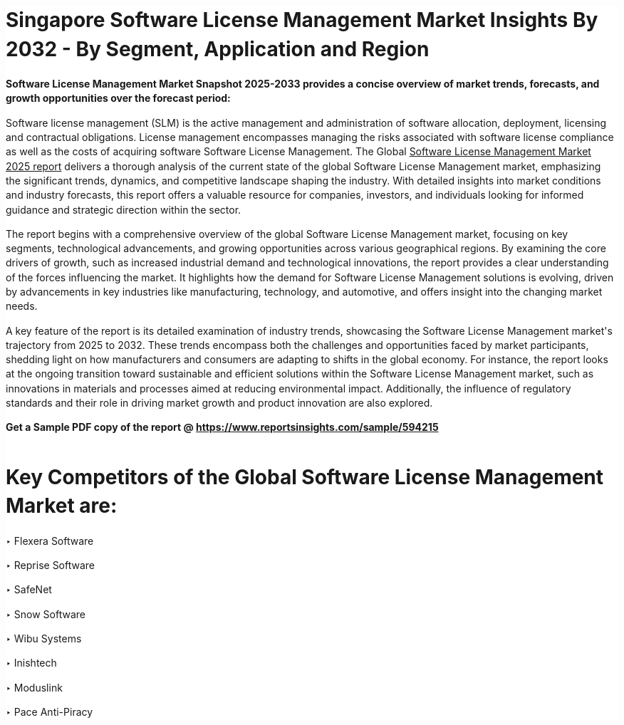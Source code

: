 # Singapore Software License Management Market Insights By 2032 - By Segment, Application and Region

<strong>Software License Management Market Snapshot 2025-2033 provides a concise overview of market trends, forecasts, and growth opportunities over the forecast period:</strong>

Software license management (SLM) is the active management and administration of software allocation, deployment, licensing and contractual obligations. License management encompasses managing the risks associated with software license compliance as well as the costs of acquiring software Software License Management. The Global <a href=https://www.reportsinsights.com/sample/594215>Software License Management Market 2025 report</a> delivers a thorough analysis of the current state of the global Software License Management market, emphasizing the significant trends, dynamics, and competitive landscape shaping the industry. With detailed insights into market conditions and industry forecasts, this report offers a valuable resource for companies, investors, and individuals looking for informed guidance and strategic direction within the sector.

The report begins with a comprehensive overview of the global Software License Management market, focusing on key segments, technological advancements, and growing opportunities across various geographical regions. By examining the core drivers of growth, such as increased industrial demand and technological innovations, the report provides a clear understanding of the forces influencing the market. It highlights how the demand for Software License Management solutions is evolving, driven by advancements in key industries like manufacturing, technology, and automotive, and offers insight into the changing market needs.

A key feature of the report is its detailed examination of industry trends, showcasing the Software License Management market's trajectory from 2025 to 2032. These trends encompass both the challenges and opportunities faced by market participants, shedding light on how manufacturers and consumers are adapting to shifts in the global economy. For instance, the report looks at the ongoing transition toward sustainable and efficient solutions within the Software License Management market, such as innovations in materials and processes aimed at reducing environmental impact. Additionally, the influence of regulatory standards and their role in driving market growth and product innovation are also explored.

<strong>Get a Sample PDF copy of the report @ <a href=https://www.reportsinsights.com/sample/594215>https://www.reportsinsights.com/sample/594215</a></strong>

# <strong>Key Competitors of the Global Software License Management Market are:</strong>

‣ Flexera Software

‣ Reprise Software

‣ SafeNet

‣ Snow Software

‣ Wibu Systems

‣ Inishtech

‣ Moduslink

‣ Pace Anti-Piracy
